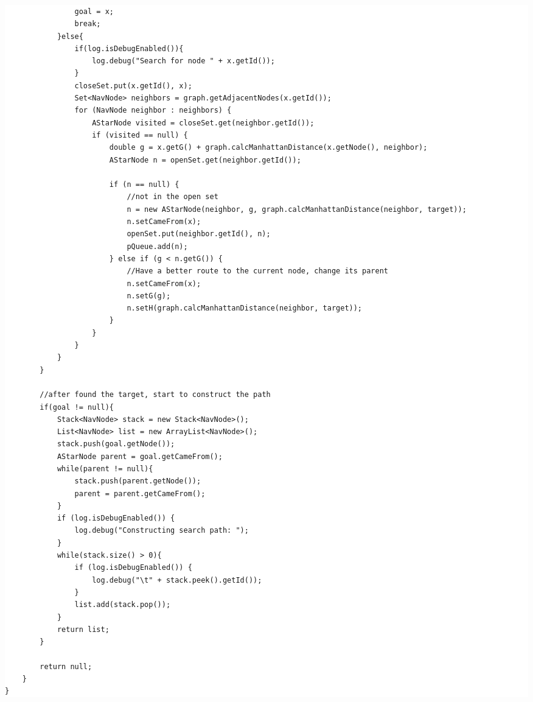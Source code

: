 ```
                goal = x;
                break;
            }else{
                if(log.isDebugEnabled()){
                    log.debug("Search for node " + x.getId());
                }
                closeSet.put(x.getId(), x);
                Set<NavNode> neighbors = graph.getAdjacentNodes(x.getId());
                for (NavNode neighbor : neighbors) {
                    AStarNode visited = closeSet.get(neighbor.getId());
                    if (visited == null) {
                        double g = x.getG() + graph.calcManhattanDistance(x.getNode(), neighbor);
                        AStarNode n = openSet.get(neighbor.getId());

                        if (n == null) {
                            //not in the open set
                            n = new AStarNode(neighbor, g, graph.calcManhattanDistance(neighbor, target));
                            n.setCameFrom(x);
                            openSet.put(neighbor.getId(), n);
                            pQueue.add(n);
                        } else if (g < n.getG()) {
                            //Have a better route to the current node, change its parent
                            n.setCameFrom(x);
                            n.setG(g);
                            n.setH(graph.calcManhattanDistance(neighbor, target));
                        }
                    }
                }
            }
        }

        //after found the target, start to construct the path 
        if(goal != null){
            Stack<NavNode> stack = new Stack<NavNode>();
            List<NavNode> list = new ArrayList<NavNode>();
            stack.push(goal.getNode());
            AStarNode parent = goal.getCameFrom();
            while(parent != null){
                stack.push(parent.getNode());
                parent = parent.getCameFrom();
            }
            if (log.isDebugEnabled()) {
                log.debug("Constructing search path: ");
            }
            while(stack.size() > 0){
                if (log.isDebugEnabled()) {
                    log.debug("\t" + stack.peek().getId());
                }
                list.add(stack.pop());
            }
            return list;
        }
        
        return null;  
    }
}
```

